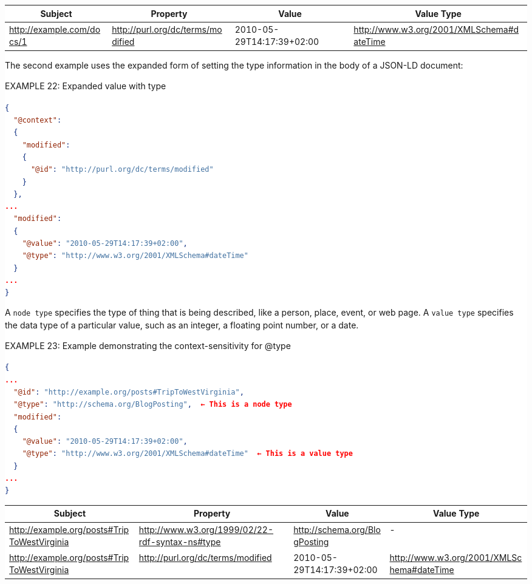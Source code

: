 Subject | Property | Value | Value Type
--------|----------|-------|-----------
http://example.com/docs/1 | http://purl.org/dc/terms/modified | 2010-05-29T14:17:39+02:00 | http://www.w3.org/2001/XMLSchema#dateTime

The second example uses the expanded form of setting the type information in the body of a JSON-LD document:

EXAMPLE 22: Expanded value with type

```json
{
  "@context":
  {
    "modified":
    {
      "@id": "http://purl.org/dc/terms/modified"
    }
  },
...
  "modified":
  {
    "@value": "2010-05-29T14:17:39+02:00",
    "@type": "http://www.w3.org/2001/XMLSchema#dateTime"
  }
...
}
```

A `node type` specifies the type of thing that is being described, like a person, place, event, or web page. A `value type` specifies the data type of a particular value, such as an integer, a floating point number, or a date.

EXAMPLE 23: Example demonstrating the context-sensitivity for @type

```json
{
...
  "@id": "http://example.org/posts#TripToWestVirginia",
  "@type": "http://schema.org/BlogPosting",  ← This is a node type
  "modified":
  {
    "@value": "2010-05-29T14:17:39+02:00",
    "@type": "http://www.w3.org/2001/XMLSchema#dateTime"  ← This is a value type
  }
...
}
```

Subject | Property | Value | Value Type
--------|----------|-------|-----------
http://example.org/posts#TripToWestVirginia | http://www.w3.org/1999/02/22-rdf-syntax-ns#type | http://schema.org/BlogPosting | -
http://example.org/posts#TripToWestVirginia | http://purl.org/dc/terms/modified | 2010-05-29T14:17:39+02:00 | http://www.w3.org/2001/XMLSchema#dateTime

